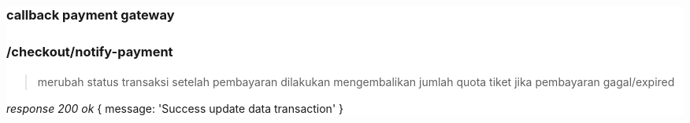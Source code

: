 ### callback payment gateway

### /checkout/notify-payment

> merubah status transaksi setelah pembayaran dilakukan
> mengembalikan jumlah quota tiket jika pembayaran gagal/expired

_response 200 ok_
{
  message: 'Success update data transaction'
}